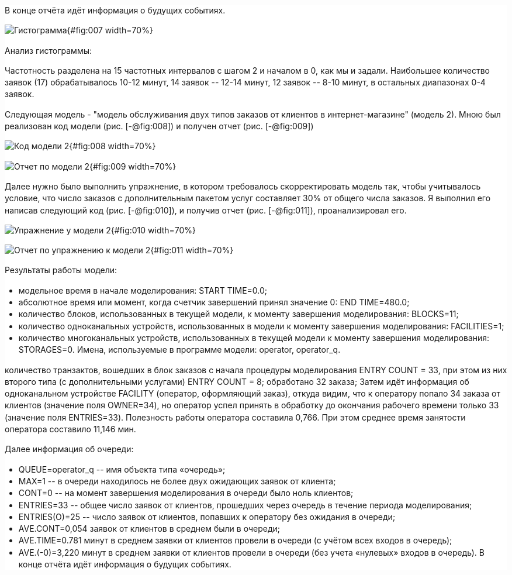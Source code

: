 В конце отчёта идёт информация о будущих событиях.

![Гистограмма](image/7.png){#fig:007 width=70%}

Анализ гистограммы:

Частотность разделена на 15 частотных интервалов с шагом 2 и началом в 0, как мы и задали. Наибольшее количество заявок (17) обрабатывалось 10-12 минут, 14 заявок -- 12-14 минут, 12 заявок -- 8-10 минут, в остальных диапазонах 0-4 заявок.

Следующая модель - "модель обслуживания двух типов заказов от клиентов в интернет-магазине" (модель 2). Мною был реализован код модели (рис. [-@fig:008]) и получен отчет (рис. [-@fig:009]) 

![Код модели 2](image/8.png){#fig:008 width=70%}

![Отчет по модели 2](image/9.png){#fig:009 width=70%}

Далее нужно было выполнить упражнение, в котором требовалось скорректировать модель так, чтобы учитывалось условие, что число заказов с дополнительным пакетом услуг составляет 30% от общего числа заказов. Я выполнил его написав следующий код (рис. [-@fig:010]), и получив отчет (рис. [-@fig:011]), проанализировал его.

![Упражнение у модели 2](image/10.png){#fig:010 width=70%}

![Отчет по упражнению к модели 2](image/11.png){#fig:011 width=70%}

Результаты работы модели:

- модельное время в начале моделирования: START TIME=0.0;
- абсолютное время или момент, когда счетчик завершений принял значение 0: END TIME=480.0;
- количество блоков, использованных в текущей модели, к моменту завершения моделирования: BLOCKS=11;
- количество одноканальных устройств, использованных в модели к моменту завершения моделирования: FACILITIES=1;
- количество многоканальных устройств, использованных в текущей модели к моменту завершения моделирования: STORAGES=0.
Имена, используемые в программе модели: operator, operator_q.

количество транзактов, вошедших в блок заказов с начала процедуры моделирования ENTRY COUNT = 33, при этом из них второго типа (с дополнительными услугами) ENTRY COUNT = 8; обработано 32 заказа;
Затем идёт информация об одноканальном устройстве FACILITY (оператор, оформляющий заказ), откуда видим, что к оператору попало 34 заказа от клиентов (значение поля OWNER=34), но оператор успел принять в обработку до окончания рабочего времени только 33 (значение поля ENTRIES=33). Полезность работы оператора составила 0,766. При этом среднее время занятости оператора составило 11,146 мин.

Далее информация об очереди:

- QUEUE=operator_q -- имя объекта типа «очередь»;
- MAX=1 -- в очереди находилось не более двух ожидающих заявок от клиента;
- CONT=0 -- на момент завершения моделирования в очереди было ноль клиентов;
- ENTRIES=33 -- общее число заявок от клиентов, прошедших через очередь в течение периода моделирования;
- ENTRIES(O)=25 -- число заявок от клиентов, попавших к оператору без ожидания в очереди;
- AVE.CONT=0,054 заявок от клиентов в среднем были в очереди;
- AVE.TIME=0.781 минут в среднем заявки от клиентов провели в очереди (с учётом всех входов в очередь);
- AVE.(-0)=3,220 минут в среднем заявки от клиентов провели в очереди (без учета «нулевых» входов в очередь).
В конце отчёта идёт информация о будущих событиях.
